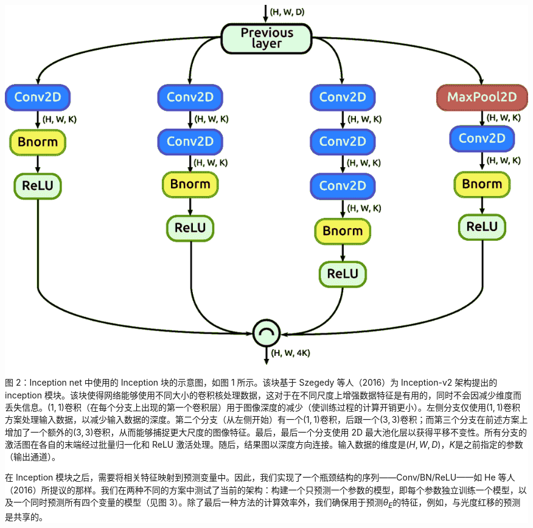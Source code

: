 ![参见说明](img/ced66b686f1539717afe9d231c16397c.png)

图 2：Inception net 中使用的 Inception 块的示意图，如图 1 所示。该块基于 Szegedy 等人（2016）为 Inception-v2 架构提出的 inception 模块。该块使得网络能够使用不同大小的卷积核处理数据，这对于在不同尺度上增强数据特征是有用的，同时不会因减少维度而丢失信息。$\left(1,1\right)$卷积（在每个分支上出现的第一个卷积层）用于图像深度的减少（使训练过程的计算开销更小）。左侧分支仅使用$\left(1,1\right)$卷积方案处理输入数据，以减少输入数据的深度。第二个分支（从左侧开始）有一个$\left(1,1\right)$卷积，后跟一个$\left(3,3\right)$卷积；而第三个分支在前述方案上增加了一个额外的$\left(3,3\right)$卷积，从而能够捕捉更大尺度的图像特征。最后，最后一个分支使用 2D 最大池化层以获得平移不变性。所有分支的激活图在各自的末端经过批量归一化和 ReLU 激活处理。随后，结果图以深度方向连接。输入数据的维度是$\left(H,W,D\right)$，$K$是之前指定的参数（输出通道）。

在 Inception 模块之后，需要将相关特征映射到预测变量中。因此，我们实现了一个瓶颈结构的序列——Conv/BN/ReLU——如 He 等人（2016）所提议的那样。我们在两种不同的方案中测试了当前的架构：构建一个只预测一个参数的模型，即每个参数独立训练一个模型，以及一个同时预测所有四个变量的模型（见图 3）。除了最后一种方法的计算效率外，我们确保用于预测$\theta_{E}$的特征，例如，与光度红移的预测是共享的。
